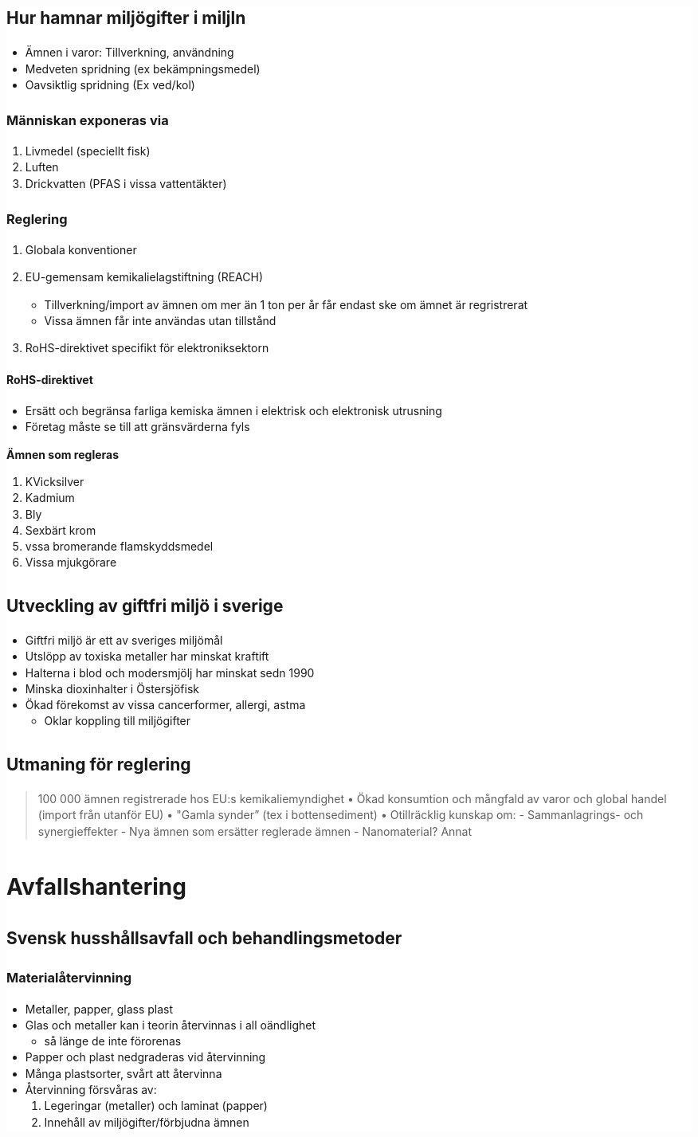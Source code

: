 ## Hur hamnar miljögifter i miljln
- Ämnen i varor: Tillverkning, användning
- Medveten spridning (ex bekämpningsmedel)
- Oavsiktlig spridning (Ex ved/kol)

### Människan exponeras via
1. Livmedel (speciellt fisk)
2. Luften 
3. Drickvatten (PFAS i vissa vattentäkter)

### Reglering
1. Globala konventioner
2. EU-gemensam kemikalielagstiftning (REACH)
    - Tillverkning/import av ämnen om mer än 1 ton per år får endast ske om ämnet är regristrerat
    - Vissa ämnen får inte användas utan tillstånd

3. RoHS-direktivet specifikt för elektroniksektorn

#### RoHS-direktivet
- Ersätt och begränsa farliga kemiska ämnen i elektrisk och elektronisk utrusning
- Företag måste se till att gränsvärderna fyls

**Ämnen som regleras**
1. KVicksilver
2. Kadmium
3. Bly
4. Sexbärt krom
5. vssa bromerande flamskyddsmedel
6. Vissa mjukgörare

## Utveckling av giftfri miljö i sverige
- Giftfri miljö är ett av sveriges miljömål
- Utslöpp av toxiska metaller har minskat kraftift
- Halterna i blod och modersmjölj har minskat sedn 1990
- Minska dioxinhalter i Östersjöfisk
- Ökad förekomst av vissa cancerformer, allergi, astma
    - Oklar koppling till miljögifter

## Utmaning för reglering
> 100 000 ämnen registrerade hos EU:s kemikaliemyndighet
• Ökad konsumtion och mångfald av varor och global handel (import
från utanför EU)
• "Gamla synder” (tex i bottensediment)
• Otillräcklig kunskap om:
    - Sammanlagrings- och synergieffekter
    - Nya ämnen som ersätter reglerade ämnen
    - Nanomaterial? Annat

#  Avfallshantering
## Svensk husshållsavfall och behandlingsmetoder
### Materialåtervinning
- Metaller, papper, glass plast
- Glas och metaller kan i teorin återvinnas i all oändlighet
    - så länge de inte förorenas
- Papper och plast nedgraderas vid återvinning
- Många plastsorter, svårt att återvinna
- Återvinning försvåras av:
    1. Legeringar (metaller) och laminat (papper)
    2. Innehåll av miljögifter/förbjudna ämnen
